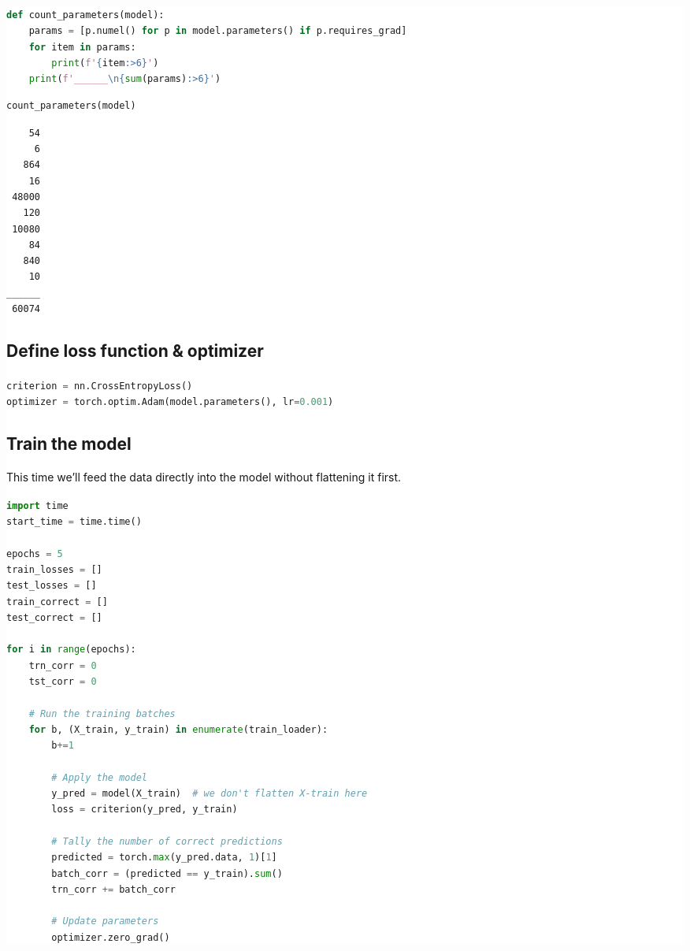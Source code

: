 ``` python
def count_parameters(model):
    params = [p.numel() for p in model.parameters() if p.requires_grad]
    for item in params:
        print(f'{item:>6}')
    print(f'______\n{sum(params):>6}')
```

``` python
count_parameters(model)
```

        54
         6
       864
        16
     48000
       120
     10080
        84
       840
        10
    ______
     60074

## Define loss function & optimizer

``` python
criterion = nn.CrossEntropyLoss()
optimizer = torch.optim.Adam(model.parameters(), lr=0.001)
```

## Train the model

This time we’ll feed the data directly into the model without flattening
it first.

``` python
import time
start_time = time.time()

epochs = 5
train_losses = []
test_losses = []
train_correct = []
test_correct = []

for i in range(epochs):
    trn_corr = 0
    tst_corr = 0
    
    # Run the training batches
    for b, (X_train, y_train) in enumerate(train_loader):
        b+=1
        
        # Apply the model
        y_pred = model(X_train)  # we don't flatten X-train here
        loss = criterion(y_pred, y_train)
 
        # Tally the number of correct predictions
        predicted = torch.max(y_pred.data, 1)[1]
        batch_corr = (predicted == y_train).sum()
        trn_corr += batch_corr
        
        # Update parameters
        optimizer.zero_grad()
```